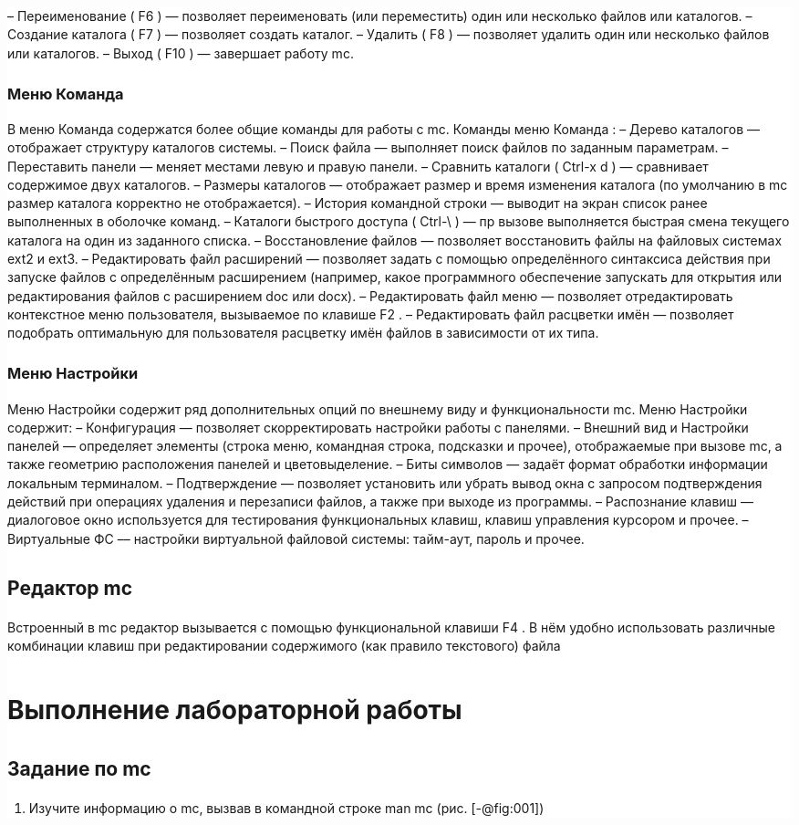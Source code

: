 – Переименование ( F6 ) — позволяет переименовать (или переместить) один или несколько файлов или каталогов.
– Создание каталога ( F7 ) — позволяет создать каталог.
– Удалить ( F8 ) — позволяет удалить один или несколько файлов или каталогов.
– Выход ( F10 ) — завершает работу mc.

### Меню Команда
В меню Команда содержатся более общие команды для работы с mc.
Команды меню Команда :
– Дерево каталогов — отображает структуру каталогов системы.
– Поиск файла — выполняет поиск файлов по заданным параметрам.
– Переставить панели — меняет местами левую и правую панели.
– Сравнить каталоги ( Ctrl-x d ) — сравнивает содержимое двух каталогов.
– Размеры каталогов — отображает размер и время изменения каталога (по умолчанию в mc размер каталога корректно не отображается).
– История командной строки — выводит на экран список ранее выполненных в оболочке команд.
– Каталоги быстрого доступа ( Ctrl-\ ) — пр вызове выполняется быстрая смена текущего каталога на один из заданного списка.
– Восстановление файлов — позволяет восстановить файлы на файловых системах ext2 и ext3.
– Редактировать файл расширений — позволяет задать с помощью определённого синтаксиса действия при запуске файлов с определённым расширением (например, какое программного обеспечение запускать для открытия или редактирования файлов с расширением doc или docx).
– Редактировать файл меню — позволяет отредактировать контекстное меню пользователя, вызываемое по клавише F2 .
– Редактировать файл расцветки имён — позволяет подобрать оптимальную для пользователя расцветку имён файлов в зависимости от их типа.

### Меню Настройки
Меню Настройки содержит ряд дополнительных опций по внешнему виду и функциональности mc.
Меню Настройки содержит:
– Конфигурация — позволяет скорректировать настройки работы с панелями.
– Внешний вид и Настройки панелей — определяет элементы (строка меню, командная строка, подсказки и прочее), отображаемые при вызове mc, а также геометрию расположения панелей и цветовыделение.
– Биты символов — задаёт формат обработки информации локальным терминалом.
– Подтверждение — позволяет установить или убрать вывод окна с запросом подтверждения действий при операциях удаления и перезаписи файлов, а также при выходе из программы.
– Распознание клавиш — диалоговое окно используется для тестирования функциональных клавиш, клавиш управления курсором и прочее.
– Виртуальные ФС –– настройки виртуальной файловой системы: тайм-аут, пароль и прочее.

## Редактор mc
Встроенный в mc редактор вызывается с помощью функциональной клавиши F4 . В нём
удобно использовать различные комбинации клавиш при редактировании содержимого
(как правило текстового) файла

# Выполнение лабораторной работы
## Задание по mc
1. Изучите информацию о mc, вызвав в командной строке man mc (рис. [-@fig:001])
